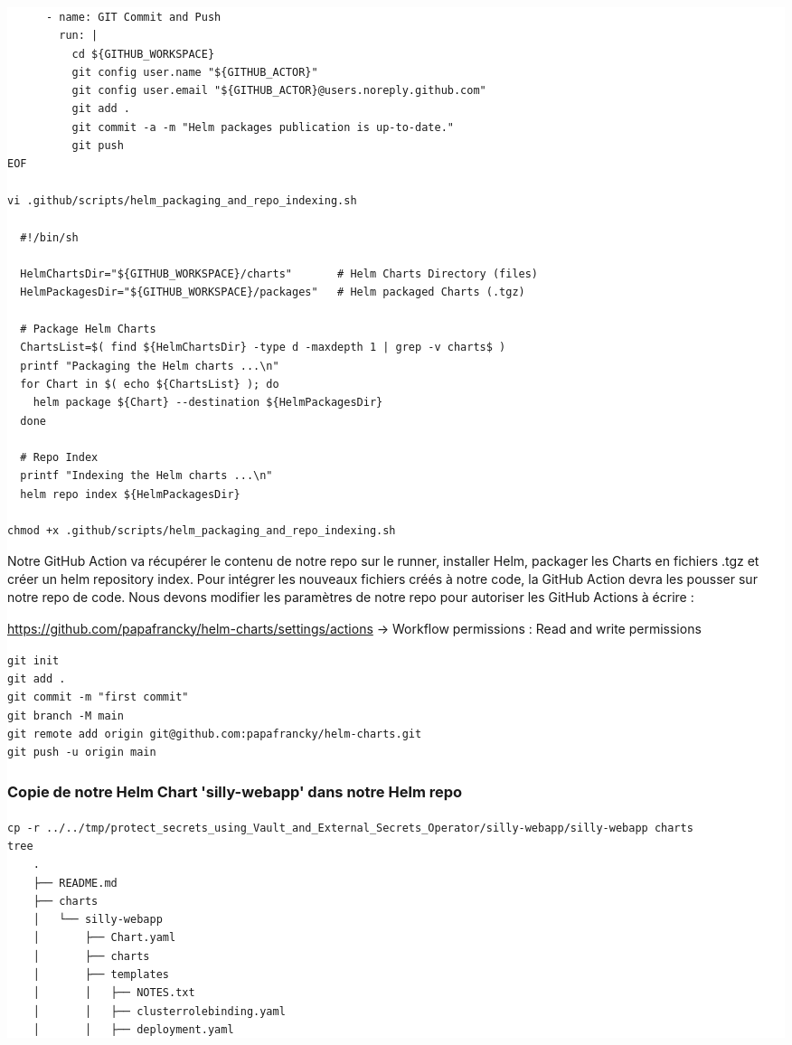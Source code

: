           - name: GIT Commit and Push
            run: |
              cd ${GITHUB_WORKSPACE}
              git config user.name "${GITHUB_ACTOR}"
              git config user.email "${GITHUB_ACTOR}@users.noreply.github.com"
              git add .
              git commit -a -m "Helm packages publication is up-to-date."
              git push
    EOF
    
    vi .github/scripts/helm_packaging_and_repo_indexing.sh

      #!/bin/sh
      
      HelmChartsDir="${GITHUB_WORKSPACE}/charts"       # Helm Charts Directory (files)
      HelmPackagesDir="${GITHUB_WORKSPACE}/packages"   # Helm packaged Charts (.tgz)
      
      # Package Helm Charts
      ChartsList=$( find ${HelmChartsDir} -type d -maxdepth 1 | grep -v charts$ )
      printf "Packaging the Helm charts ...\n"
      for Chart in $( echo ${ChartsList} ); do
        helm package ${Chart} --destination ${HelmPackagesDir}
      done

      # Repo Index
      printf "Indexing the Helm charts ...\n"
      helm repo index ${HelmPackagesDir}

    chmod +x .github/scripts/helm_packaging_and_repo_indexing.sh



Notre GitHub Action va récupérer le contenu de notre repo sur le runner, installer Helm, packager les Charts en fichiers .tgz et créer un helm repository index.
Pour intégrer les nouveaux fichiers créés à notre code, la GitHub Action devra les pousser sur notre repo de code.
Nous devons modifier les paramètres de notre repo pour autoriser les GitHub Actions à écrire :

https://github.com/papafrancky/helm-charts/settings/actions
-> Workflow permissions : Read and write permissions 


    git init
    git add .
    git commit -m "first commit"
    git branch -M main
    git remote add origin git@github.com:papafrancky/helm-charts.git
    git push -u origin main


### Copie de notre Helm Chart 'silly-webapp' dans notre Helm repo

    cp -r ../../tmp/protect_secrets_using_Vault_and_External_Secrets_Operator/silly-webapp/silly-webapp charts
    tree
        .
        ├── README.md
        ├── charts
        │   └── silly-webapp
        │       ├── Chart.yaml
        │       ├── charts
        │       ├── templates
        │       │   ├── NOTES.txt
        │       │   ├── clusterrolebinding.yaml
        │       │   ├── deployment.yaml